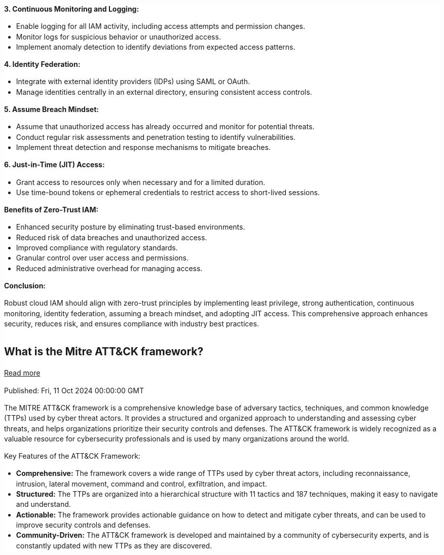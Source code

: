 **3. Continuous Monitoring and Logging:**

* Enable logging for all IAM activity, including access attempts and permission changes.
* Monitor logs for suspicious behavior or unauthorized access.
* Implement anomaly detection to identify deviations from expected access patterns.

**4. Identity Federation:**

* Integrate with external identity providers (IDPs) using SAML or OAuth.
* Manage identities centrally in an external directory, ensuring consistent access controls.

**5. Assume Breach Mindset:**

* Assume that unauthorized access has already occurred and monitor for potential threats.
* Conduct regular risk assessments and penetration testing to identify vulnerabilities.
* Implement threat detection and response mechanisms to mitigate breaches.

**6. Just-in-Time (JIT) Access:**

* Grant access to resources only when necessary and for a limited duration.
* Use time-bound tokens or ephemeral credentials to restrict access to short-lived sessions.

**Benefits of Zero-Trust IAM:**

* Enhanced security posture by eliminating trust-based environments.
* Reduced risk of data breaches and unauthorized access.
* Improved compliance with regulatory standards.
* Granular control over user access and permissions.
* Reduced administrative overhead for managing access.

**Conclusion:**

Robust cloud IAM should align with zero-trust principles by implementing least privilege, strong authentication, continuous monitoring, identity federation, assuming a breach mindset, and adopting JIT access. This comprehensive approach enhances security, reduces risk, and ensures compliance with industry best practices.

## What is the Mitre ATT&CK framework?
[Read more](https://www.techtarget.com/searchsecurity/definition/MITRE-ATTCK-framework)

Published: Fri, 11 Oct 2024 00:00:00 GMT

The MITRE ATT&CK framework is a comprehensive knowledge base of adversary tactics, techniques, and common knowledge (TTPs) used by cyber threat actors. It provides a structured and organized approach to understanding and assessing cyber threats, and helps organizations prioritize their security controls and defenses. The ATT&CK framework is widely recognized as a valuable resource for cybersecurity professionals and is used by many organizations around the world.

Key Features of the ATT&CK Framework:

* **Comprehensive:** The framework covers a wide range of TTPs used by cyber threat actors, including reconnaissance, intrusion, lateral movement, command and control, exfiltration, and impact.
* **Structured:** The TTPs are organized into a hierarchical structure with 11 tactics and 187 techniques, making it easy to navigate and understand.
* **Actionable:** The framework provides actionable guidance on how to detect and mitigate cyber threats, and can be used to improve security controls and defenses.
* **Community-Driven:** The ATT&CK framework is developed and maintained by a community of cybersecurity experts, and is constantly updated with new TTPs as they are discovered.

